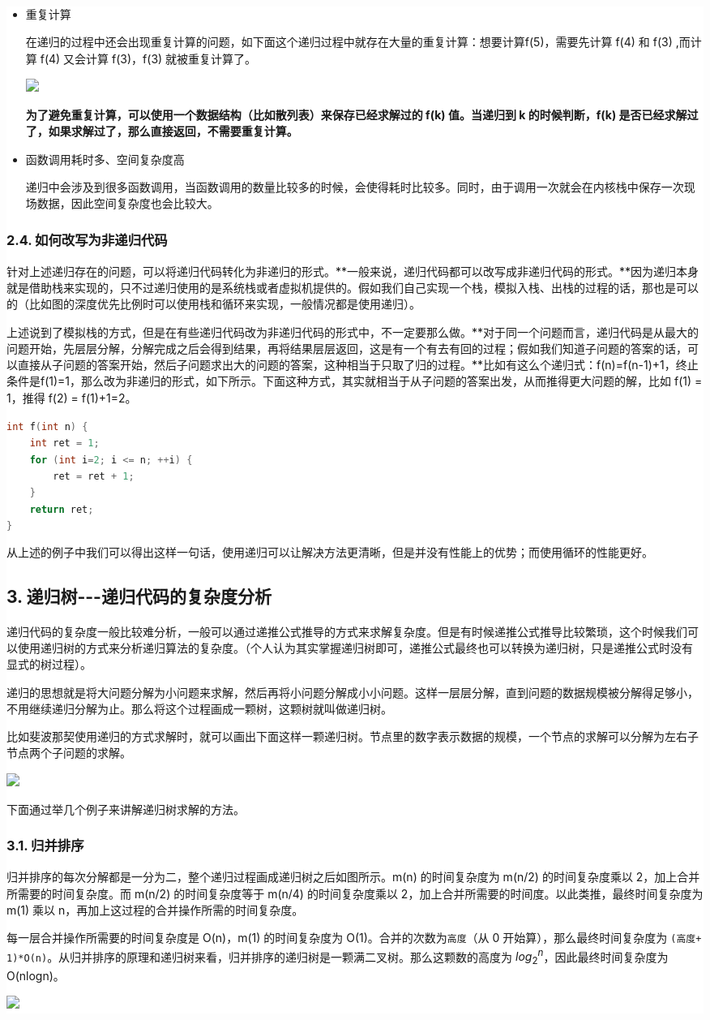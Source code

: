 - 重复计算

  在递归的过程中还会出现重复计算的问题，如下面这个递归过程中就存在大量的重复计算：想要计算f(5)，需要先计算 f(4) 和 f(3) ,而计算 f(4) 又会计算 f(3)，f(3) 就被重复计算了。

  ![](https://img.dawnguo.cn/Algorithm/e7e778994e90265344f6ac9da39e01bf.jpg)

  **为了避免重复计算，可以使用一个数据结构（比如散列表）来保存已经求解过的 f(k) 值。当递归到 k 的时候判断，f(k) 是否已经求解过了，如果求解过了，那么直接返回，不需要重复计算。**

- 函数调用耗时多、空间复杂度高

  递归中会涉及到很多函数调用，当函数调用的数量比较多的时候，会使得耗时比较多。同时，由于调用一次就会在内核栈中保存一次现场数据，因此空间复杂度也会比较大。

### 2.4. 如何改写为非递归代码

针对上述递归存在的问题，可以将递归代码转化为非递归的形式。**一般来说，递归代码都可以改写成非递归代码的形式。**因为递归本身就是借助栈来实现的，只不过递归使用的是系统栈或者虚拟机提供的。假如我们自己实现一个栈，模拟入栈、出栈的过程的话，那也是可以的（比如图的深度优先比例时可以使用栈和循环来实现，一般情况都是使用递归）。

上述说到了模拟栈的方式，但是在有些递归代码改为非递归代码的形式中，不一定要那么做。**对于同一个问题而言，递归代码是从最大的问题开始，先层层分解，分解完成之后会得到结果，再将结果层层返回，这是有一个有去有回的过程；假如我们知道子问题的答案的话，可以直接从子问题的答案开始，然后子问题求出大的问题的答案，这种相当于只取了归的过程。**比如有这么个递归式：f(n)=f(n-1)+1，终止条件是f(1)=1，那么改为非递归的形式，如下所示。下面这种方式，其实就相当于从子问题的答案出发，从而推得更大问题的解，比如 f(1) = 1，推得 f(2) = f(1)+1=2。

```c
int f(int n) {
    int ret = 1;
    for (int i=2; i <= n; ++i) {
        ret = ret + 1;
    }
    return ret;
}
```

从上述的例子中我们可以得出这样一句话，使用递归可以让解决方法更清晰，但是并没有性能上的优势；而使用循环的性能更好。

## 3. 递归树---递归代码的复杂度分析

递归代码的复杂度一般比较难分析，一般可以通过递推公式推导的方式来求解复杂度。但是有时候递推公式推导比较繁琐，这个时候我们可以使用递归树的方式来分析递归算法的复杂度。（个人认为其实掌握递归树即可，递推公式最终也可以转换为递归树，只是递推公式时没有显式的树过程）。

递归的思想就是将大问题分解为小问题来求解，然后再将小问题分解成小小问题。这样一层层分解，直到问题的数据规模被分解得足够小，不用继续递归分解为止。那么将这个过程画成一颗树，这颗树就叫做递归树。

比如斐波那契使用递归的方式求解时，就可以画出下面这样一颗递归树。节点里的数字表示数据的规模，一个节点的求解可以分解为左右子节点两个子问题的求解。

![](https://img.dawnguo.cn/Algorithm/image-20200721110212016.png)

下面通过举几个例子来讲解递归树求解的方法。

### 3.1. 归并排序

归并排序的每次分解都是一分为二，整个递归过程画成递归树之后如图所示。m(n) 的时间复杂度为 m(n/2) 的时间复杂度乘以 2，加上合并所需要的时间复杂度。而 m(n/2) 的时间复杂度等于 m(n/4) 的时间复杂度乘以 2，加上合并所需要的时间度。以此类推，最终时间复杂度为 m(1) 乘以 n，再加上这过程的合并操作所需的时间复杂度。

每一层合并操作所需要的时间复杂度是 O(n)，m(1) 的时间复杂度为 O(1)。合并的次数为`高度`（从 0 开始算），那么最终时间复杂度为 `(高度+1)*O(n)`。从归并排序的原理和递归树来看，归并排序的递归树是一颗满二叉树。那么这颗数的高度为 $log_2^n$，因此最终时间复杂度为 O(nlogn)。

![](https://img.dawnguo.cn/Algorithm/image-20200721111341688.png)
